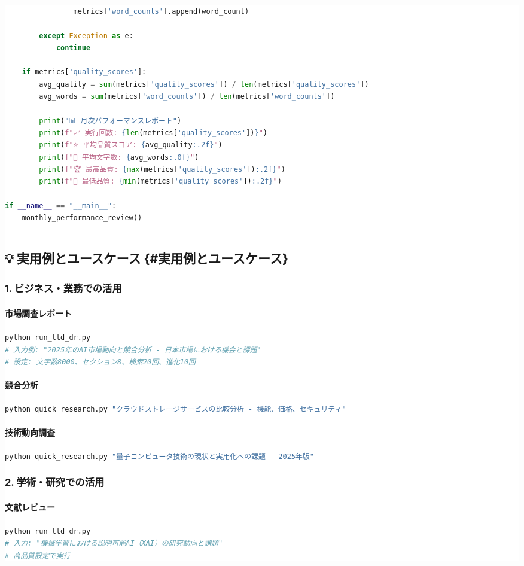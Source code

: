 ```python
                metrics['word_counts'].append(word_count)
                
        except Exception as e:
            continue
    
    if metrics['quality_scores']:
        avg_quality = sum(metrics['quality_scores']) / len(metrics['quality_scores'])
        avg_words = sum(metrics['word_counts']) / len(metrics['word_counts'])
        
        print("📊 月次パフォーマンスレポート")
        print(f"📈 実行回数: {len(metrics['quality_scores'])}")
        print(f"⭐ 平均品質スコア: {avg_quality:.2f}")
        print(f"📄 平均文字数: {avg_words:.0f}")
        print(f"🏆 最高品質: {max(metrics['quality_scores']):.2f}")
        print(f"🔽 最低品質: {min(metrics['quality_scores']):.2f}")

if __name__ == "__main__":
    monthly_performance_review()
```

---

## 💡 実用例とユースケース {#実用例とユースケース}

### 1. ビジネス・業務での活用

#### 市場調査レポート
```bash
python run_ttd_dr.py
# 入力例: "2025年のAI市場動向と競合分析 - 日本市場における機会と課題"
# 設定: 文字数8000、セクション8、検索20回、進化10回
```

#### 競合分析
```bash
python quick_research.py "クラウドストレージサービスの比較分析 - 機能、価格、セキュリティ"
```

#### 技術動向調査
```bash
python quick_research.py "量子コンピュータ技術の現状と実用化への課題 - 2025年版"
```

### 2. 学術・研究での活用

#### 文献レビュー
```bash
python run_ttd_dr.py
# 入力: "機械学習における説明可能AI（XAI）の研究動向と課題"
# 高品質設定で実行
```
